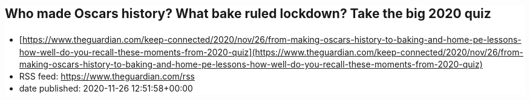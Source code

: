 ## Who made Oscars history? What bake ruled lockdown? Take the big 2020 quiz
 - [https://www.theguardian.com/keep-connected/2020/nov/26/from-making-oscars-history-to-baking-and-home-pe-lessons-how-well-do-you-recall-these-moments-from-2020-quiz](https://www.theguardian.com/keep-connected/2020/nov/26/from-making-oscars-history-to-baking-and-home-pe-lessons-how-well-do-you-recall-these-moments-from-2020-quiz)
 - RSS feed: https://www.theguardian.com/rss
 - date published: 2020-11-26 12:51:58+00:00
